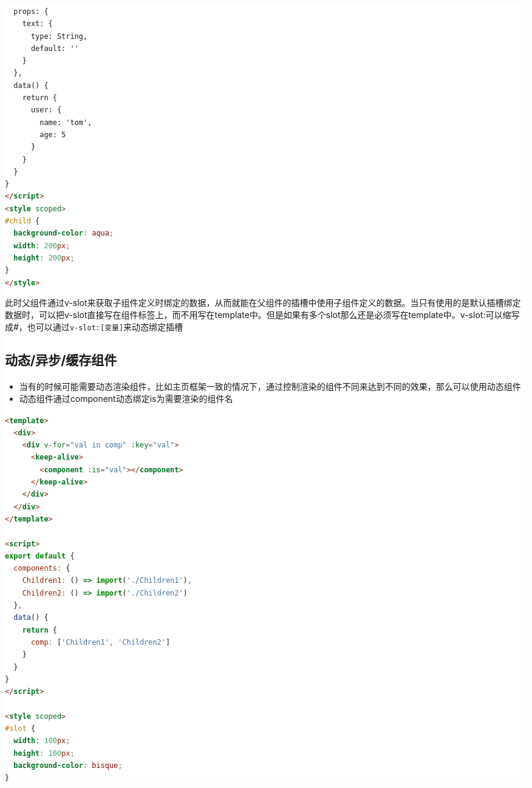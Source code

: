 ```html
  props: {
    text: {
      type: String,
      default: ''
    }
  },
  data() {
    return {
      user: {
        name: 'tom',
        age: 5
      }
    }
  }
}
</script>
<style scoped>
#child {
  background-color: aqua;
  width: 200px;
  height: 200px;
}
</style>
```

此时父组件通过v-slot来获取子组件定义时绑定的数据，从而就能在父组件的插槽中使用子组件定义的数据。当只有使用的是默认插槽绑定数据时，可以把v-slot直接写在组件标签上，而不用写在template中。但是如果有多个slot那么还是必须写在template中。v-slot:可以缩写成#，也可以通过`v-slot:[变量]`来动态绑定插槽

## 动态/异步/缓存组件

- 当有的时候可能需要动态渲染组件，比如主页框架一致的情况下，通过控制渲染的组件不同来达到不同的效果，那么可以使用动态组件
- 动态组件通过component动态绑定is为需要渲染的组件名

```html
<template>
  <div>
    <div v-for="val in comp" :key="val">
      <keep-alive>
        <component :is="val"></component>
      </keep-alive>
    </div>
  </div>
</template>

<script>
export default {
  components: {
    Children1: () => import('./Children1'),
    Children2: () => import('./Children2')
  },
  data() {
    return {
      comp: ['Children1', 'Children2']
    }
  }
}
</script>

<style scoped>
#slot {
  width: 100px;
  height: 100px;
  background-color: bisque;
}
```